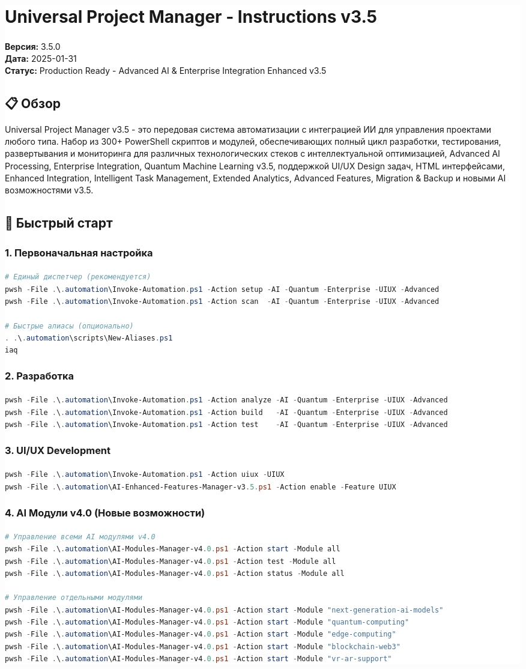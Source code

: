 # Universal Project Manager - Instructions v3.5

**Версия:** 3.5.0  
**Дата:** 2025-01-31  
**Статус:** Production Ready - Advanced AI & Enterprise Integration Enhanced v3.5

## 📋 Обзор

Universal Project Manager v3.5 - это передовая система автоматизации с интеграцией ИИ для управления проектами любого типа. Набор из 300+ PowerShell скриптов и модулей, обеспечивающих полный цикл разработки, тестирования, развертывания и мониторинга для различных технологических стеков с интеллектуальной оптимизацией, Advanced AI Processing, Enterprise Integration, Quantum Machine Learning v3.5, поддержкой UI/UX Design задач, HTML интерфейсами, Enhanced Integration, Intelligent Task Management, Extended Analytics, Advanced Features, Migration & Backup и новыми AI возможностями v3.5.

## 🚀 Быстрый старт

### 1. Первоначальная настройка
```powershell
# Единый диспетчер (рекомендуется)
pwsh -File .\.automation\Invoke-Automation.ps1 -Action setup -AI -Quantum -Enterprise -UIUX -Advanced
pwsh -File .\.automation\Invoke-Automation.ps1 -Action scan  -AI -Quantum -Enterprise -UIUX -Advanced

# Быстрые алиасы (опционально)
. .\.automation\scripts\New-Aliases.ps1
iaq
```

### 2. Разработка
```powershell
pwsh -File .\.automation\Invoke-Automation.ps1 -Action analyze -AI -Quantum -Enterprise -UIUX -Advanced
pwsh -File .\.automation\Invoke-Automation.ps1 -Action build   -AI -Quantum -Enterprise -UIUX -Advanced
pwsh -File .\.automation\Invoke-Automation.ps1 -Action test    -AI -Quantum -Enterprise -UIUX -Advanced
```

### 3. UI/UX Development
```powershell
pwsh -File .\.automation\Invoke-Automation.ps1 -Action uiux -UIUX
pwsh -File .\.automation\AI-Enhanced-Features-Manager-v3.5.ps1 -Action enable -Feature UIUX
```

### 4. AI Модули v4.0 (Новые возможности)
```powershell
# Управление всеми AI модулями v4.0
pwsh -File .\.automation\AI-Modules-Manager-v4.0.ps1 -Action start -Module all
pwsh -File .\.automation\AI-Modules-Manager-v4.0.ps1 -Action test -Module all
pwsh -File .\.automation\AI-Modules-Manager-v4.0.ps1 -Action status -Module all

# Управление отдельными модулями
pwsh -File .\.automation\AI-Modules-Manager-v4.0.ps1 -Action start -Module "next-generation-ai-models"
pwsh -File .\.automation\AI-Modules-Manager-v4.0.ps1 -Action start -Module "quantum-computing"
pwsh -File .\.automation\AI-Modules-Manager-v4.0.ps1 -Action start -Module "edge-computing"
pwsh -File .\.automation\AI-Modules-Manager-v4.0.ps1 -Action start -Module "blockchain-web3"
pwsh -File .\.automation\AI-Modules-Manager-v4.0.ps1 -Action start -Module "vr-ar-support"
```
